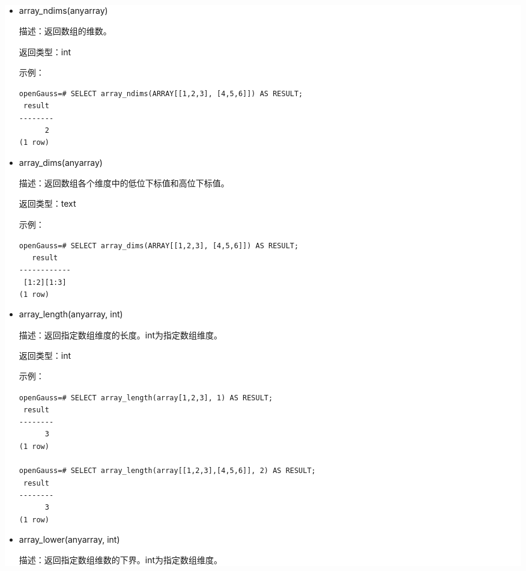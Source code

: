 -   array\_ndims\(anyarray\)

    描述：返回数组的维数。

    返回类型：int

    示例：

    ```
    openGauss=# SELECT array_ndims(ARRAY[[1,2,3], [4,5,6]]) AS RESULT;
     result 
    --------
          2
    (1 row)
    ```

-   array\_dims\(anyarray\)

    描述：返回数组各个维度中的低位下标值和高位下标值。

    返回类型：text

    示例：

    ```
    openGauss=# SELECT array_dims(ARRAY[[1,2,3], [4,5,6]]) AS RESULT;
       result   
    ------------
     [1:2][1:3]
    (1 row)
    ```

-   array\_length\(anyarray, int\)

    描述：返回指定数组维度的长度。int为指定数组维度。

    返回类型：int

    示例：

    ```
    openGauss=# SELECT array_length(array[1,2,3], 1) AS RESULT;
     result 
    --------
          3
    (1 row)
    
    openGauss=# SELECT array_length(array[[1,2,3],[4,5,6]], 2) AS RESULT;
     result
    --------
          3
    (1 row)
    ```

-   array\_lower\(anyarray, int\)

    描述：返回指定数组维数的下界。int为指定数组维度。
